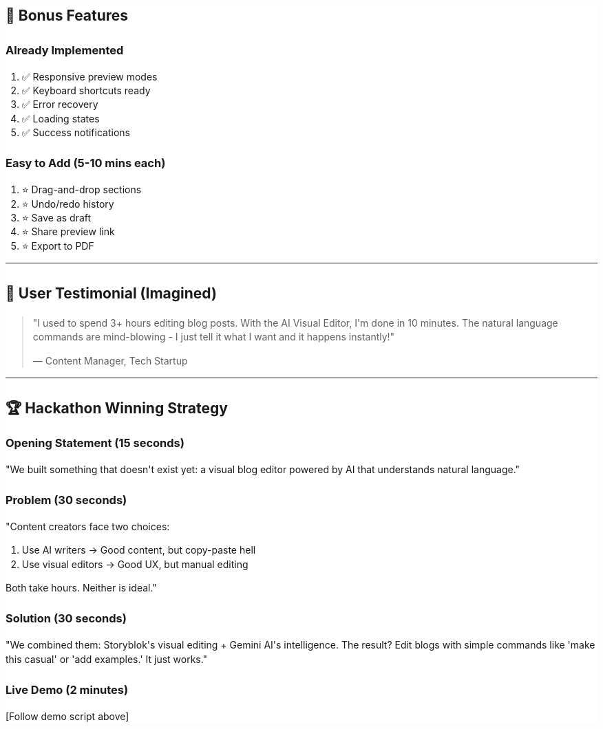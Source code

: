 
## 🎁 Bonus Features

### Already Implemented
1. ✅ Responsive preview modes
2. ✅ Keyboard shortcuts ready
3. ✅ Error recovery
4. ✅ Loading states
5. ✅ Success notifications

### Easy to Add (5-10 mins each)
1. ⭐ Drag-and-drop sections
2. ⭐ Undo/redo history
3. ⭐ Save as draft
4. ⭐ Share preview link
5. ⭐ Export to PDF

---

## 📝 User Testimonial (Imagined)

> "I used to spend 3+ hours editing blog posts. With the AI Visual Editor, I'm done in 10 minutes. The natural language commands are mind-blowing - I just tell it what I want and it happens instantly!" 
> 
> — Content Manager, Tech Startup

---

## 🏆 Hackathon Winning Strategy

### Opening Statement (15 seconds)
"We built something that doesn't exist yet: a visual blog editor powered by AI that understands natural language."

### Problem (30 seconds)
"Content creators face two choices:
1. Use AI writers → Good content, but copy-paste hell
2. Use visual editors → Good UX, but manual editing

Both take hours. Neither is ideal."

### Solution (30 seconds)
"We combined them: Storyblok's visual editing + Gemini AI's intelligence. The result? Edit blogs with simple commands like 'make this casual' or 'add examples.' It just works."

### Live Demo (2 minutes)
[Follow demo script above]
